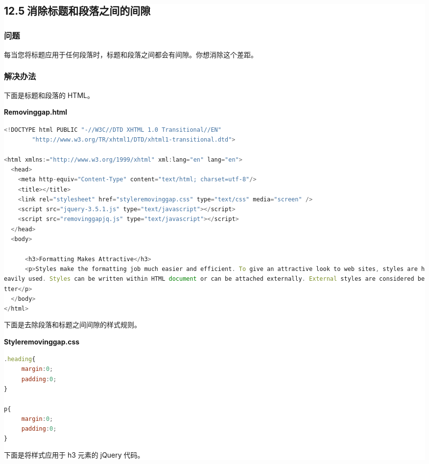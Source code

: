## 12.5 消除标题和段落之间的间隙

### 问题

每当您将标题应用于任何段落时，标题和段落之间都会有间隙。你想消除这个差距。

### 解决办法

下面是标题和段落的 HTML。

**Removinggap.html**

```js
<!DOCTYPE html PUBLIC "-//W3C//DTD XHTML 1.0 Transitional//EN"
        "http://www.w3.org/TR/xhtml1/DTD/xhtml1-transitional.dtd">

<html xmlns:="http://www.w3.org/1999/xhtml" xml:lang="en" lang="en">
  <head>
    <meta http-equiv="Content-Type" content="text/html; charset=utf-8"/>
    <title></title>
    <link rel="stylesheet" href="styleremovinggap.css" type="text/css" media="screen" />
    <script src="jquery-3.5.1.js" type="text/javascript"></script>
    <script src="removinggapjq.js" type="text/javascript"></script>
  </head>
  <body>

      <h3>Formatting Makes Attractive</h3>
      <p>Styles make the formatting job much easier and efficient. To give an attractive look to web sites, styles are heavily used. Styles can be written within HTML document or can be attached externally. External styles are considered better</p>
  </body>
</html>

```

下面是去除段落和标题之间间隙的样式规则。

**Styleremovinggap.css**

```js
.heading{
     margin:0;
     padding:0;
}

p{
     margin:0;
     padding:0;
}

```

下面是将样式应用于 h3 元素的 jQuery 代码。
